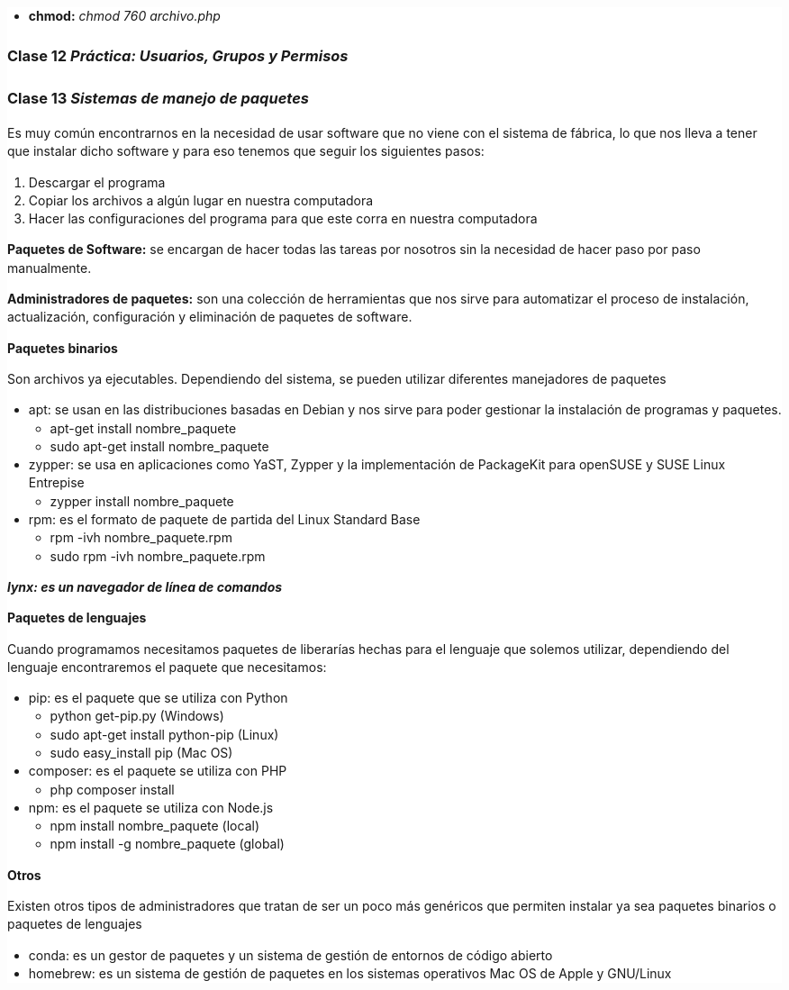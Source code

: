 - **chmod:**
	*chmod 760 archivo.php*

### Clase 12 *Práctica: Usuarios, Grupos y Permisos*
### Clase 13 *Sistemas de manejo de paquetes*

Es muy común encontrarnos en la necesidad de usar software que no viene con el sistema de fábrica, lo que nos lleva a tener que instalar dicho software y para eso tenemos que seguir los siguientes pasos:
1. Descargar el programa
2. Copiar los archivos a algún lugar en nuestra computadora
3. Hacer las configuraciones del programa para que este corra en nuestra computadora

**Paquetes de Software:** se encargan de hacer todas las tareas por nosotros sin la necesidad de hacer paso por paso manualmente.

**Administradores de paquetes:** son una colección de herramientas que nos sirve para automatizar el proceso de instalación, actualización, configuración y eliminación de paquetes de software.

**Paquetes binarios**

Son archivos ya ejecutables. Dependiendo del sistema, se pueden utilizar diferentes manejadores de paquetes

- apt: se usan en las distribuciones basadas en Debian y nos sirve para poder gestionar la instalación de programas y paquetes.
	- apt-get install nombre_paquete
	- sudo apt-get install nombre_paquete
- zypper: se usa en aplicaciones como YaST, Zypper y la implementación de PackageKit para openSUSE y SUSE Linux Entrepise
	- zypper install nombre_paquete
- rpm: es el formato de paquete de partida del Linux Standard Base
	- rpm -ivh nombre_paquete.rpm
	- sudo rpm -ivh nombre_paquete.rpm

***lynx: es un navegador de línea de comandos***

**Paquetes de lenguajes**

Cuando programamos necesitamos paquetes de liberarías hechas para el lenguaje que solemos utilizar, dependiendo del lenguaje encontraremos el paquete que necesitamos:

- pip: es el paquete que se utiliza con Python
	- python get-pip.py (Windows)
	- sudo apt-get install python-pip (Linux)
	- sudo easy_install pip (Mac OS)
- composer: es el paquete se utiliza con PHP
	- php composer install
- npm: es el paquete se utiliza con Node.js
	- npm install nombre_paquete (local)
	- npm install -g nombre_paquete (global)

**Otros**

Existen otros tipos de administradores que tratan de ser un poco más genéricos que permiten instalar ya sea paquetes binarios o paquetes de lenguajes
- conda: es un gestor de paquetes y un sistema de gestión de entornos de código abierto
- homebrew: es un sistema de gestión de paquetes en los sistemas operativos Mac OS de Apple y GNU/Linux
